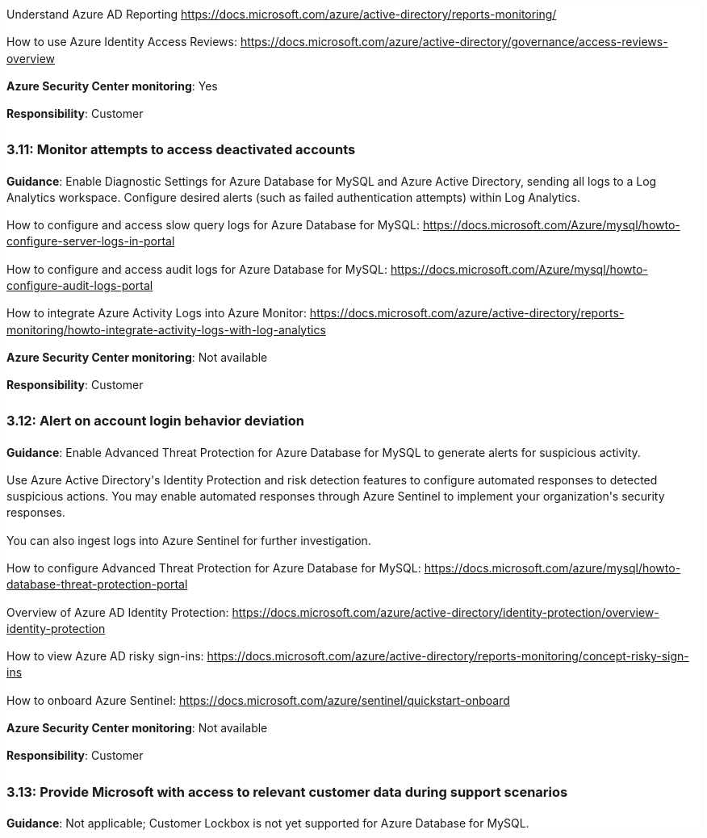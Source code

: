 Understand Azure AD Reporting https://docs.microsoft.com/azure/active-directory/reports-monitoring/

How to use Azure Identity Access Reviews: https://docs.microsoft.com/azure/active-directory/governance/access-reviews-overview

**Azure Security Center monitoring**: Yes

**Responsibility**: Customer

### 3.11: Monitor attempts to access deactivated accounts

**Guidance**: Enable Diagnostic Settings for Azure Database for MySQL and Azure Active Directory, sending all logs to a Log Analytics workspace. Configure desired alerts (such as failed authentication attempts) within Log Analytics.

How to configure and access slow query logs for Azure Database for MySQL: https://docs.microsoft.com/Azure/mysql/howto-configure-server-logs-in-portal

How to configure and access audit logs for Azure Database for MySQL: https://docs.microsoft.com/Azure/mysql/howto-configure-audit-logs-portal

How to integrate Azure Activity Logs into Azure Monitor: https://docs.microsoft.com/azure/active-directory/reports-monitoring/howto-integrate-activity-logs-with-log-analytics

**Azure Security Center monitoring**: Not available

**Responsibility**: Customer

### 3.12: Alert on account login behavior deviation

**Guidance**: Enable Advanced Threat Protection for Azure Database for MySQL to generate alerts for suspicious activity.

Use Azure Active Directory's Identity Protection and risk detection features to configure automated responses to detected suspicious actions. You may enable automated responses through Azure Sentinel to implement your organization's security responses.

You can also ingest logs into Azure Sentinel for further investigation.

How to configure Advanced Threat Protection for Azure Database for MySQL: https://docs.microsoft.com/azure/mysql/howto-database-threat-protection-portal

Overview of Azure AD Identity Protection: https://docs.microsoft.com/azure/active-directory/identity-protection/overview-identity-protection

How to view Azure AD risky sign-ins: https://docs.microsoft.com/azure/active-directory/reports-monitoring/concept-risky-sign-ins

How to onboard Azure Sentinel: https://docs.microsoft.com/azure/sentinel/quickstart-onboard

**Azure Security Center monitoring**: Not available

**Responsibility**: Customer

### 3.13: Provide Microsoft with access to relevant customer data during support scenarios

**Guidance**: Not applicable; Customer Lockbox is not yet supported for Azure Database for MySQL.
